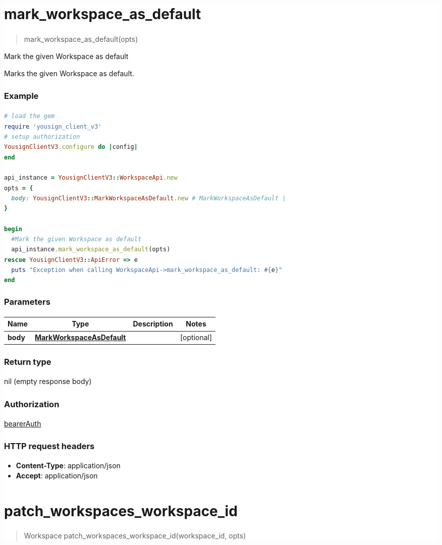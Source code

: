 # **mark_workspace_as_default**
> mark_workspace_as_default(opts)

Mark the given Workspace as default

Marks the given Workspace as default.

### Example
```ruby
# load the gem
require 'yousign_client_v3'
# setup authorization
YousignClientV3.configure do |config|
end

api_instance = YousignClientV3::WorkspaceApi.new
opts = { 
  body: YousignClientV3::MarkWorkspaceAsDefault.new # MarkWorkspaceAsDefault | 
}

begin
  #Mark the given Workspace as default
  api_instance.mark_workspace_as_default(opts)
rescue YousignClientV3::ApiError => e
  puts "Exception when calling WorkspaceApi->mark_workspace_as_default: #{e}"
end
```

### Parameters

Name | Type | Description  | Notes
------------- | ------------- | ------------- | -------------
 **body** | [**MarkWorkspaceAsDefault**](MarkWorkspaceAsDefault.md)|  | [optional] 

### Return type

nil (empty response body)

### Authorization

[bearerAuth](../README.md#bearerAuth)

### HTTP request headers

 - **Content-Type**: application/json
 - **Accept**: application/json



# **patch_workspaces_workspace_id**
> Workspace patch_workspaces_workspace_id(workspace_id, opts)
